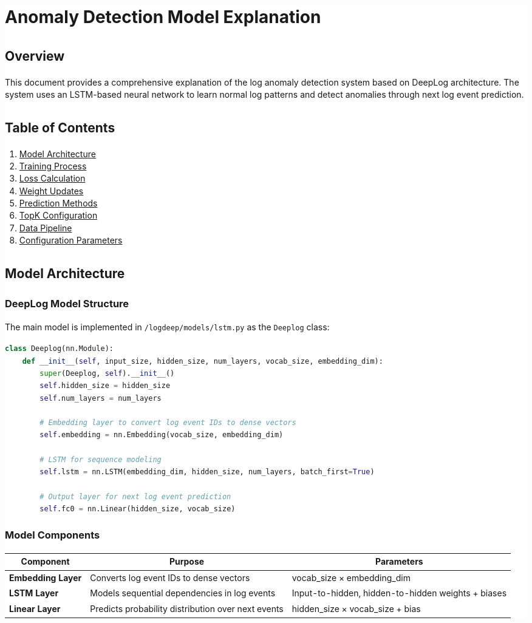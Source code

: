 # Anomaly Detection Model Explanation

## Overview

This document provides a comprehensive explanation of the log anomaly detection system based on DeepLog architecture. The system uses an LSTM-based neural network to learn normal log patterns and detect anomalies through next log event prediction.

## Table of Contents

1. [Model Architecture](#model-architecture)
2. [Training Process](#training-process)
3. [Loss Calculation](#loss-calculation)
4. [Weight Updates](#weight-updates)
5. [Prediction Methods](#prediction-methods)
6. [TopK Configuration](#topk-configuration)
7. [Data Pipeline](#data-pipeline)
8. [Configuration Parameters](#configuration-parameters)

## Model Architecture

### DeepLog Model Structure

The main model is implemented in `/logdeep/models/lstm.py` as the `Deeplog` class:

```python
class Deeplog(nn.Module):
    def __init__(self, input_size, hidden_size, num_layers, vocab_size, embedding_dim):
        super(Deeplog, self).__init__()
        self.hidden_size = hidden_size
        self.num_layers = num_layers
        
        # Embedding layer to convert log event IDs to dense vectors
        self.embedding = nn.Embedding(vocab_size, embedding_dim)
        
        # LSTM for sequence modeling
        self.lstm = nn.LSTM(embedding_dim, hidden_size, num_layers, batch_first=True)
        
        # Output layer for next log event prediction
        self.fc0 = nn.Linear(hidden_size, vocab_size)
```

### Model Components

| Component | Purpose | Parameters |
|-----------|---------|------------|
| **Embedding Layer** | Converts log event IDs to dense vectors | vocab_size × embedding_dim |
| **LSTM Layer** | Models sequential dependencies in log events | Input-to-hidden, hidden-to-hidden weights + biases |
| **Linear Layer** | Predicts probability distribution over next events | hidden_size × vocab_size + bias |

